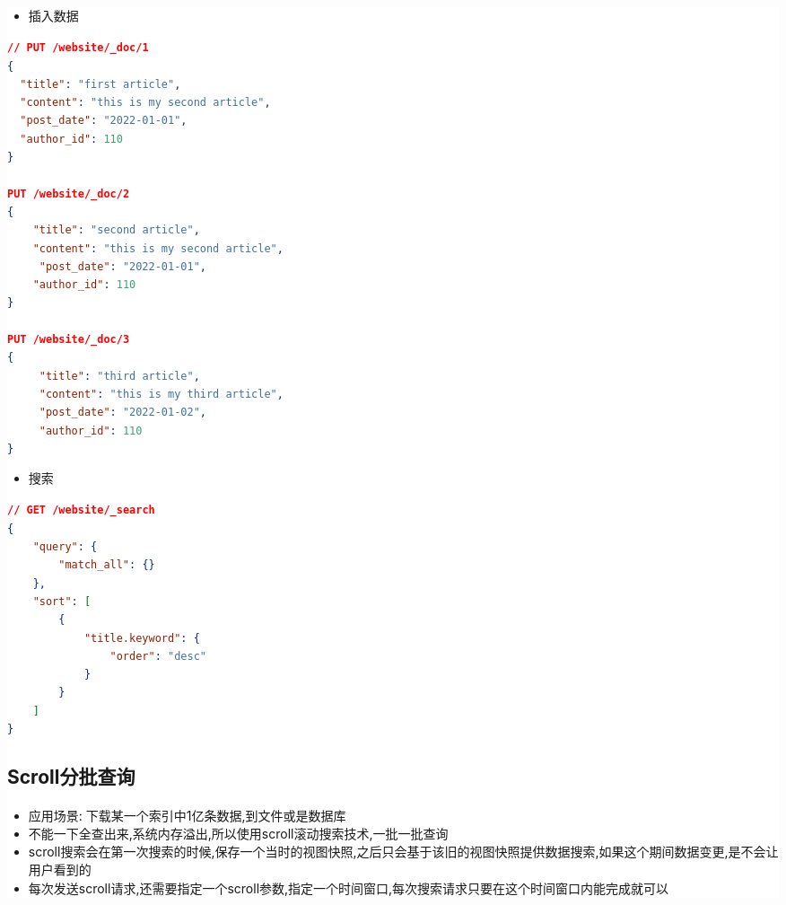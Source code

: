 * 插入数据

```json
// PUT /website/_doc/1
{
  "title": "first article",
  "content": "this is my second article",
  "post_date": "2022-01-01",
  "author_id": 110
}

PUT /website/_doc/2
{
    "title": "second article",
    "content": "this is my second article",
     "post_date": "2022-01-01",
    "author_id": 110
}

PUT /website/_doc/3
{
     "title": "third article",
     "content": "this is my third article",
     "post_date": "2022-01-02",
     "author_id": 110
}
```

* 搜索

```json
// GET /website/_search
{
    "query": {
        "match_all": {}
    },
    "sort": [
        {
            "title.keyword": {
                "order": "desc"
            }
        }
    ]
}
```



## Scroll分批查询



* 应用场景: 下载某一个索引中1亿条数据,到文件或是数据库
* 不能一下全查出来,系统内存溢出,所以使用scroll滚动搜索技术,一批一批查询
* scroll搜索会在第一次搜索的时候,保存一个当时的视图快照,之后只会基于该旧的视图快照提供数据搜索,如果这个期间数据变更,是不会让用户看到的
* 每次发送scroll请求,还需要指定一个scroll参数,指定一个时间窗口,每次搜索请求只要在这个时间窗口内能完成就可以
